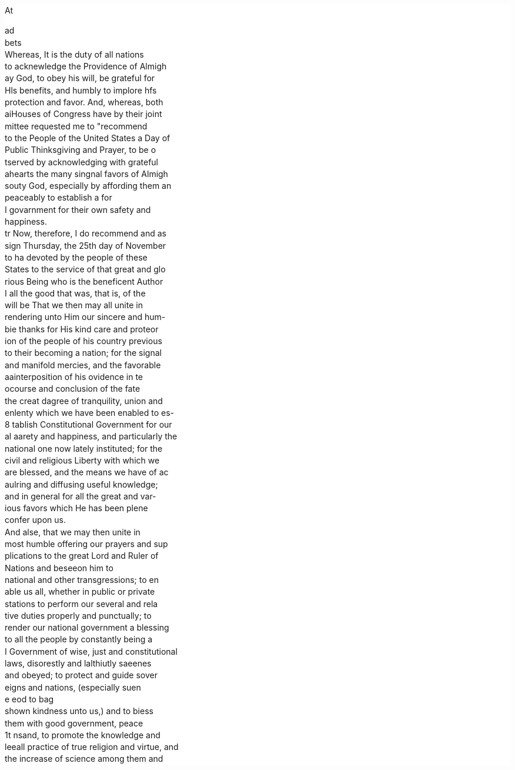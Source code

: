 At  
  
ad  
bets  
Whereas, It is the duty of all nations  
to acknewledge the Providence of Almigh­  
ay God, to obey his will, be grateful for  
Hls benefits, and humbly to implore hfs  
protection and favor. And, whereas, both  
aiHouses of Congress have by their joint  
mittee requested me to &quot;recommend  
to the People of the United States a Day of  
Public Thinksgiving and Prayer, to be o­  
tserved by acknowledging with grateful  
ahearts the many singnal favors of Almigh­  
souty God, especially by affording them an  
peaceably to establish a for  
I govarnment for their own safety and  
happiness.  
tr Now, therefore, I do recommend and as­  
sign Thursday, the 25th day of November  
to ha devoted by the people of these  
States to the service of that great and glo­  
rious Being who is the beneficent Author  
I all the good that was, that is, of the  
will be That we then may all unite in  
rendering unto Him our sincere and hum-  
bie thanks for His kind care and proteor  
ion of the people of his country previous  
to their becoming a nation; for the signal  
and manifold mercies, and the favorable  
aainterposition of his ovidence in te  
ocourse and conclusion of the fate   
the creat dagree of tranquility, union and  
enlenty which we have been enabled to es-  
8 tablish Constitutional Government for our  
al aarety and happiness, and particularly the  
national one now lately instituted; for the  
civil and religious Liberty with which we  
are blessed, and the means we have of ac­  
aulring and diffusing useful knowledge;  
and in general for all the great and var-  
ious favors which He has been plene  
confer upon us.  
And alse, that we may then unite in  
most humble offering our prayers and sup  
plications to the great Lord and Ruler of  
Nations and beseeon him to  
national and other transgressions; to en  
able us all, whether in public or private  
stations to perform our several and rela  
tive duties properly and punctually; to  
render our national government a blessing  
to all the people by constantly being a  
I Government of wise, just and constitutional  
laws, disorestly and lalthiutly saeenes  
and obeyed; to protect and guide sover  
eigns and nations, (especially suen  
 e eod to bag  
shown kindness unto us,) and to biess  
 them with good government, peace  
1t nsand, to promote the knowledge and  
leeall practice of true religion and virtue, and  
the increase of science among them and  